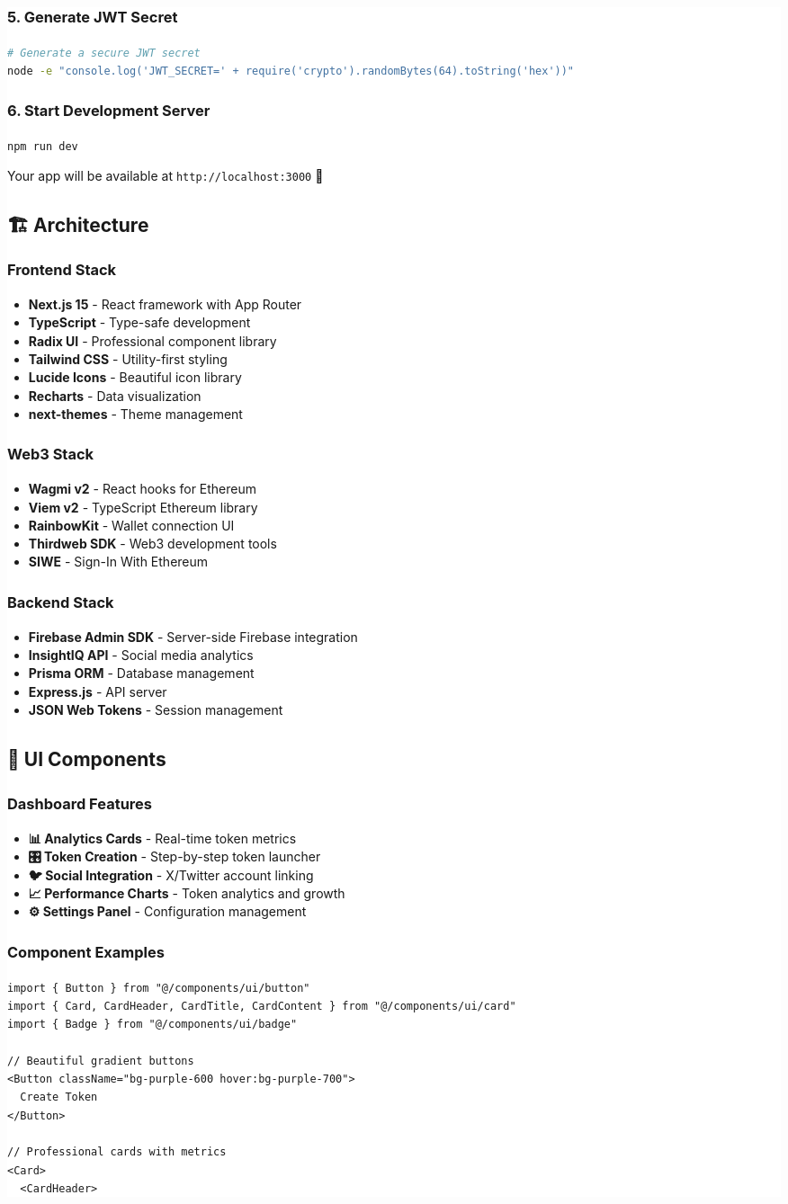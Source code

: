 ### **5. Generate JWT Secret**
```bash
# Generate a secure JWT secret
node -e "console.log('JWT_SECRET=' + require('crypto').randomBytes(64).toString('hex'))"
```

### **6. Start Development Server**
```bash
npm run dev
```

Your app will be available at `http://localhost:3000` 🎉

## 🏗️ Architecture

### **Frontend Stack**
- **Next.js 15** - React framework with App Router
- **TypeScript** - Type-safe development
- **Radix UI** - Professional component library
- **Tailwind CSS** - Utility-first styling
- **Lucide Icons** - Beautiful icon library
- **Recharts** - Data visualization
- **next-themes** - Theme management

### **Web3 Stack**
- **Wagmi v2** - React hooks for Ethereum
- **Viem v2** - TypeScript Ethereum library
- **RainbowKit** - Wallet connection UI
- **Thirdweb SDK** - Web3 development tools
- **SIWE** - Sign-In With Ethereum

### **Backend Stack**
- **Firebase Admin SDK** - Server-side Firebase integration
- **InsightIQ API** - Social media analytics
- **Prisma ORM** - Database management
- **Express.js** - API server
- **JSON Web Tokens** - Session management

## 🎨 UI Components

### **Dashboard Features**
- **📊 Analytics Cards** - Real-time token metrics
- **🎛️ Token Creation** - Step-by-step token launcher
- **🐦 Social Integration** - X/Twitter account linking
- **📈 Performance Charts** - Token analytics and growth
- **⚙️ Settings Panel** - Configuration management

### **Component Examples**
```tsx
import { Button } from "@/components/ui/button"
import { Card, CardHeader, CardTitle, CardContent } from "@/components/ui/card"
import { Badge } from "@/components/ui/badge"

// Beautiful gradient buttons
<Button className="bg-purple-600 hover:bg-purple-700">
  Create Token
</Button>

// Professional cards with metrics
<Card>
  <CardHeader>
```